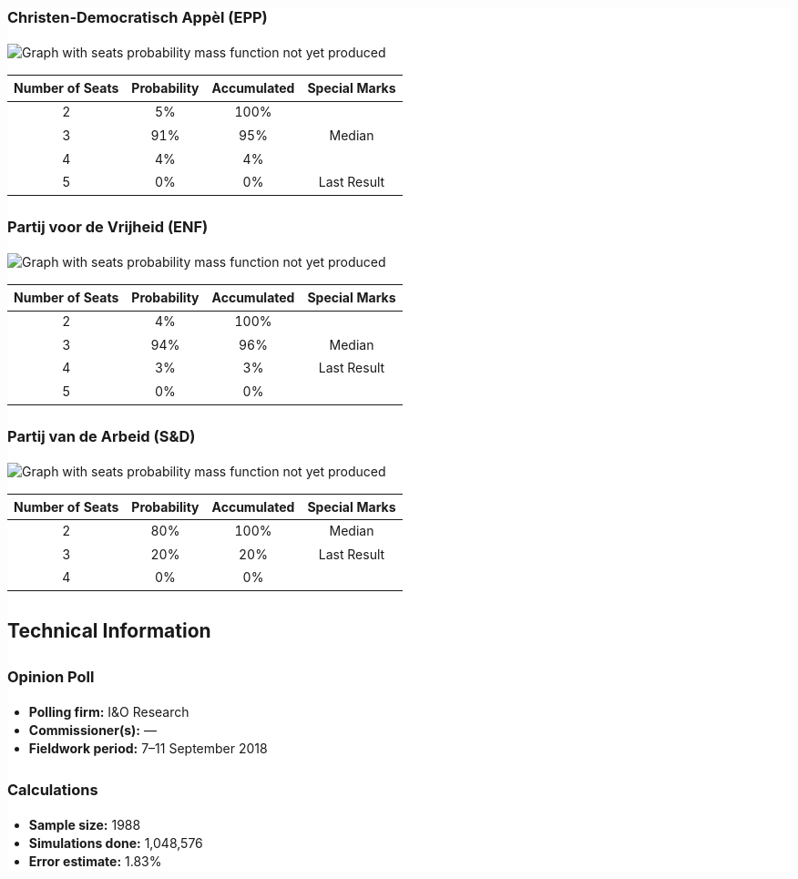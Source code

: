 ### Christen-Democratisch Appèl (EPP)

![Graph with seats probability mass function not yet produced](2018-09-11-IOResearch-coalitions-seats-pmf-cda.png "Seats Probability Mass Function")

| Number of Seats | Probability | Accumulated | Special Marks |
|:---------------:|:-----------:|:-----------:|:-------------:|
| 2 | 5% | 100% |  |
| 3 | 91% | 95% | Median |
| 4 | 4% | 4% |  |
| 5 | 0% | 0% | Last Result |

### Partij voor de Vrijheid (ENF)

![Graph with seats probability mass function not yet produced](2018-09-11-IOResearch-coalitions-seats-pmf-pvv.png "Seats Probability Mass Function")

| Number of Seats | Probability | Accumulated | Special Marks |
|:---------------:|:-----------:|:-----------:|:-------------:|
| 2 | 4% | 100% |  |
| 3 | 94% | 96% | Median |
| 4 | 3% | 3% | Last Result |
| 5 | 0% | 0% |  |

### Partij van de Arbeid (S&D)

![Graph with seats probability mass function not yet produced](2018-09-11-IOResearch-coalitions-seats-pmf-pvda.png "Seats Probability Mass Function")

| Number of Seats | Probability | Accumulated | Special Marks |
|:---------------:|:-----------:|:-----------:|:-------------:|
| 2 | 80% | 100% | Median |
| 3 | 20% | 20% | Last Result |
| 4 | 0% | 0% |  |


## Technical Information

### Opinion Poll

+ **Polling firm:** I&O Research
+ **Commissioner(s):** —
+ **Fieldwork period:** 7–11 September 2018

### Calculations

+ **Sample size:** 1988
+ **Simulations done:** 1,048,576
+ **Error estimate:** 1.83%

